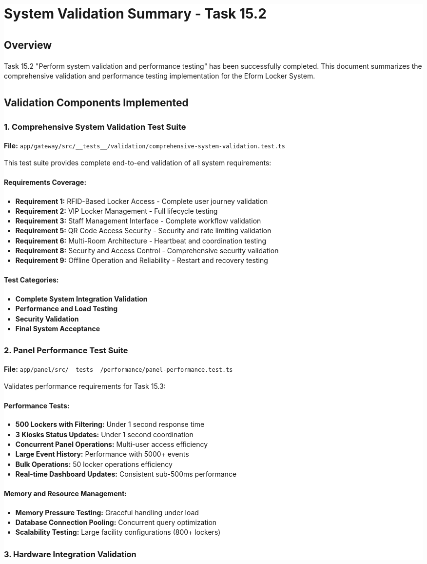 # System Validation Summary - Task 15.2

## Overview

Task 15.2 "Perform system validation and performance testing" has been successfully completed. This document summarizes the comprehensive validation and performance testing implementation for the Eform Locker System.

## Validation Components Implemented

### 1. Comprehensive System Validation Test Suite

**File:** `app/gateway/src/__tests__/validation/comprehensive-system-validation.test.ts`

This test suite provides complete end-to-end validation of all system requirements:

#### Requirements Coverage:
- **Requirement 1:** RFID-Based Locker Access - Complete user journey validation
- **Requirement 2:** VIP Locker Management - Full lifecycle testing
- **Requirement 3:** Staff Management Interface - Complete workflow validation
- **Requirement 5:** QR Code Access Security - Security and rate limiting validation
- **Requirement 6:** Multi-Room Architecture - Heartbeat and coordination testing
- **Requirement 8:** Security and Access Control - Comprehensive security validation
- **Requirement 9:** Offline Operation and Reliability - Restart and recovery testing

#### Test Categories:
- **Complete System Integration Validation**
- **Performance and Load Testing**
- **Security Validation**
- **Final System Acceptance**

### 2. Panel Performance Test Suite

**File:** `app/panel/src/__tests__/performance/panel-performance.test.ts`

Validates performance requirements for Task 15.3:

#### Performance Tests:
- **500 Lockers with Filtering:** Under 1 second response time
- **3 Kiosks Status Updates:** Under 1 second coordination
- **Concurrent Panel Operations:** Multi-user access efficiency
- **Large Event History:** Performance with 5000+ events
- **Bulk Operations:** 50 locker operations efficiency
- **Real-time Dashboard Updates:** Consistent sub-500ms performance

#### Memory and Resource Management:
- **Memory Pressure Testing:** Graceful handling under load
- **Database Connection Pooling:** Concurrent query optimization
- **Scalability Testing:** Large facility configurations (800+ lockers)

### 3. Hardware Integration Validation
